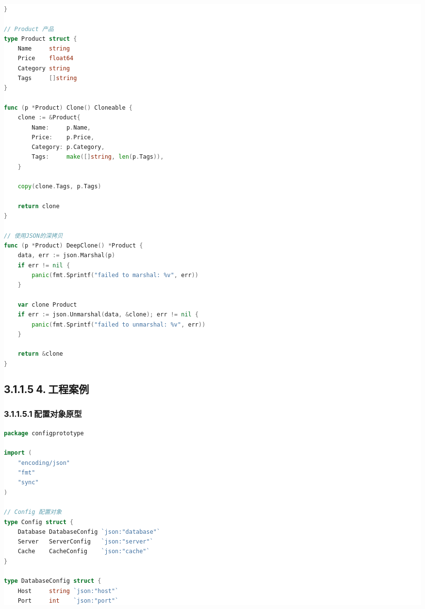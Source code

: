```go
}

// Product 产品
type Product struct {
    Name     string
    Price    float64
    Category string
    Tags     []string
}

func (p *Product) Clone() Cloneable {
    clone := &Product{
        Name:     p.Name,
        Price:    p.Price,
        Category: p.Category,
        Tags:     make([]string, len(p.Tags)),
    }
    
    copy(clone.Tags, p.Tags)
    
    return clone
}

// 使用JSON的深拷贝
func (p *Product) DeepClone() *Product {
    data, err := json.Marshal(p)
    if err != nil {
        panic(fmt.Sprintf("failed to marshal: %v", err))
    }
    
    var clone Product
    if err := json.Unmarshal(data, &clone); err != nil {
        panic(fmt.Sprintf("failed to unmarshal: %v", err))
    }
    
    return &clone
}

```

## 3.1.1.5 4. 工程案例

### 3.1.1.5.1 配置对象原型

```go
package configprototype

import (
    "encoding/json"
    "fmt"
    "sync"
)

// Config 配置对象
type Config struct {
    Database DatabaseConfig `json:"database"`
    Server   ServerConfig   `json:"server"`
    Cache    CacheConfig    `json:"cache"`
}

type DatabaseConfig struct {
    Host     string `json:"host"`
    Port     int    `json:"port"`
```